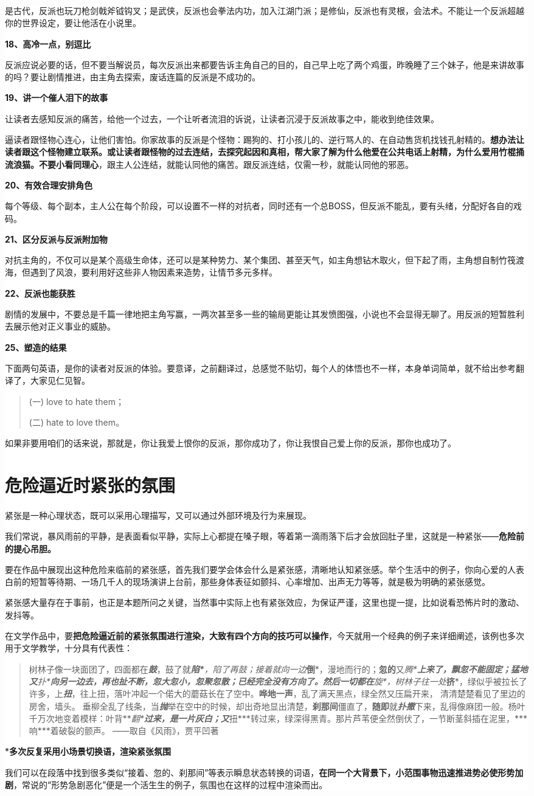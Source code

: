 是古代，反派也玩刀枪剑戟斧钺钩叉；是武侠，反派也会拳法内功，加入江湖门派；是修仙，反派也有灵根，会法术。不能让一个反派超越你的世界设定，要让他活在小说里。

**18、高冷一点，别逗比**

反派应说必要的话，但不要当解说员，每次反派出来都要告诉主角自己的目的，自己早上吃了两个鸡蛋，昨晚睡了三个妹子，他是来讲故事的吗？要让剧情推进，由主角去探索，废话连篇的反派是不成功的。

**19、讲一个催人泪下的故事**

让读者去感知反派的痛苦，给他一个过去，一个让听者流泪的诉说，让读者沉浸于反派故事之中，能收到绝佳效果。

逼读者跟怪物心连心，让他们害怕。你家故事的反派是个怪物：踢狗的、打小孩儿的、逆行骂人的、在自动售货机找钱孔射精的。**想办法让读者跟这个怪物建立联系。**或让读者跟怪物的过去连结，去探究起因和真相，帮大家了解为什么他爱在公共电话上射精，为什么爱用竹棍捅流浪猫。不要小看**同理心**，跟主人公连结，就能认同他的痛苦。跟反派连结，仅需一秒，就能认同他的邪恶。

**20、有效合理安排角色**

每个等级、每个副本，主人公在每个阶段，可以设置不一样的对抗者，同时还有一个总BOSS，但反派不能乱，要有头绪，分配好各自的戏码。

**21、区分反派与反派附加物**

对抗主角的，不仅可以是某个高级生命体，还可以是某种势力、某个集团、甚至天气，如主角想钻木取火，但下起了雨，主角想自制竹筏渡海，但遇到了风浪，要利用好这些非人物因素来造势，让情节多元多样。

**22、反派也能获胜**

剧情的发展中，不要总是千篇一律地把主角写赢，一两次甚至多一些的输局更能让其发愤图强，小说也不会显得无聊了。用反派的短暂胜利去展示他对正义事业的威胁。

**25、塑造的结果**

下面两句英语，是你的读者对反派的体验。要意译，之前翻译过，总感觉不贴切，每个人的体悟也不一样，本身单词简单，就不给出参考翻译了，大家见仁见智。

> (一) love to hate them；
>
> (二) hate to love them。

如果非要用咱们的话来说，那就是，你让我爱上恨你的反派，那你成功了，你让我恨自己爱上你的反派，那你也成功了。

# 危险逼近时紧张的氛围

紧张是一种心理状态，既可以采用心理描写，又可以通过外部环境及行为来展现。

我们常说，暴风雨前的平静，是表面看似平静，实际上心都提在嗓子眼，等着第一滴雨落下后才会放回肚子里，这就是一种紧张——**危险前的提心吊胆。**

要在作品中展现出这种危险来临前的紧张感，首先我们要学会体会什么是紧张感，清晰地认知紧张感。举个生活中的例子，你向心爱的人表白前的短暂等待期、一场几千人的现场演讲上台前，那些身体表征如颤抖、心率增加、出声无力等等，就是极为明确的紧张感觉。

紧张感大量存在于事前，也正是本题所问之关键，当然事中实际上也有紧张效应，为保证严谨，这里也提一提，比如说看恐怖片时的激动、发抖等。



在文学作品中，要**把危险逼近前的紧张氛围进行渲染，大致有四个方向的技巧可以操作**，今天就用一个经典的例子来详细阐述，该例也多次用于文学教学，十分具有代表性：

> 树林子像一块面团了，四面都在***鼓***，鼓了就***陷\***，陷了再鼓；接着就向一边***倒***，漫地而行的；**忽的**又***腾\***上来了，飘忽不能固定；**猛地**又***扑\***向另一边去，再也扯不断，忽大忽小，忽聚忽散；已经完全没有方向了。然后一切都在***旋\***，树林子往一处***挤***，绿似乎被拉长了许多，上***扭***，往上扭，落叶冲起一个偌大的蘑菇长在了空中。**哗地一声**，乱了满天黑点，绿全然又压扁开来， 清清楚楚看见了里边的房舍，墙头。
> 垂柳全乱了线条，当***抛***举在空中的时候，却出奇地显出清楚，**刹那间**僵直了，**随即**就***扑撒***下来，乱得像麻团一般。杨叶千万次地变着模样：叶背***翻\***过来，是一片灰白；又***扭\***转过来，绿深得黑青。那片芦苇便全然倒伏了，一节断茎斜插在泥里，***响\***着破裂的颤声。
> ——取自《风雨》，贾平凹著



***多次反复采用小场景切换语，渲染紧张氛围**

我们可以在段落中找到很多类似“接着、忽的、刹那间”等表示瞬息状态转换的词语，**在同一个大背景下，小范围事物迅速推进势必使形势加剧**，常说的“形势急剧恶化”便是一个活生生的例子，氛围也在这样的过程中渲染而出。
